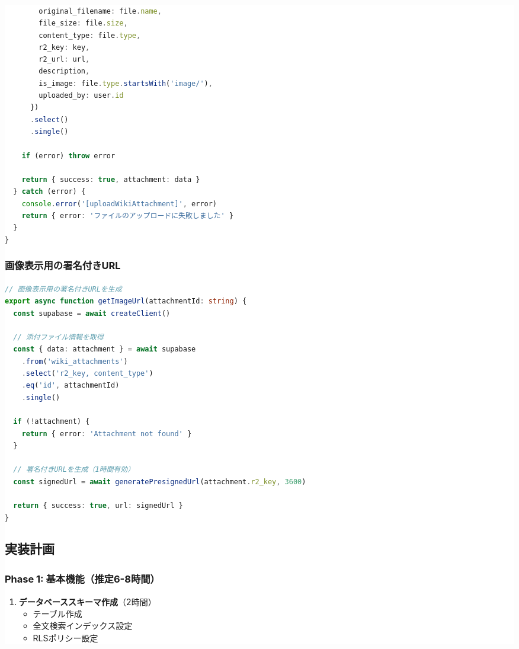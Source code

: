 ```typescript
        original_filename: file.name,
        file_size: file.size,
        content_type: file.type,
        r2_key: key,
        r2_url: url,
        description,
        is_image: file.type.startsWith('image/'),
        uploaded_by: user.id
      })
      .select()
      .single()

    if (error) throw error

    return { success: true, attachment: data }
  } catch (error) {
    console.error('[uploadWikiAttachment]', error)
    return { error: 'ファイルのアップロードに失敗しました' }
  }
}
```

### 画像表示用の署名付きURL

```typescript
// 画像表示用の署名付きURLを生成
export async function getImageUrl(attachmentId: string) {
  const supabase = await createClient()
  
  // 添付ファイル情報を取得
  const { data: attachment } = await supabase
    .from('wiki_attachments')
    .select('r2_key, content_type')
    .eq('id', attachmentId)
    .single()

  if (!attachment) {
    return { error: 'Attachment not found' }
  }

  // 署名付きURLを生成（1時間有効）
  const signedUrl = await generatePresignedUrl(attachment.r2_key, 3600)
  
  return { success: true, url: signedUrl }
}
```

## 実装計画

### Phase 1: 基本機能（推定6-8時間）
1. **データベーススキーマ作成**（2時間）
   - テーブル作成
   - 全文検索インデックス設定
   - RLSポリシー設定
